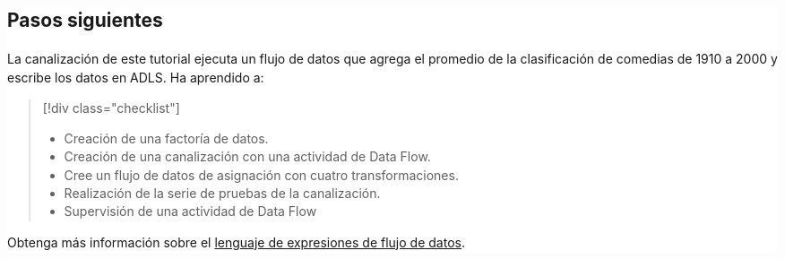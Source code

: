 ## <a name="next-steps"></a>Pasos siguientes

La canalización de este tutorial ejecuta un flujo de datos que agrega el promedio de la clasificación de comedias de 1910 a 2000 y escribe los datos en ADLS. Ha aprendido a:

> [!div class="checklist"]
> * Creación de una factoría de datos.
> * Creación de una canalización con una actividad de Data Flow.
> * Cree un flujo de datos de asignación con cuatro transformaciones.
> * Realización de la serie de pruebas de la canalización.
> * Supervisión de una actividad de Data Flow

Obtenga más información sobre el [lenguaje de expresiones de flujo de datos](data-flow-expression-functions.md).
